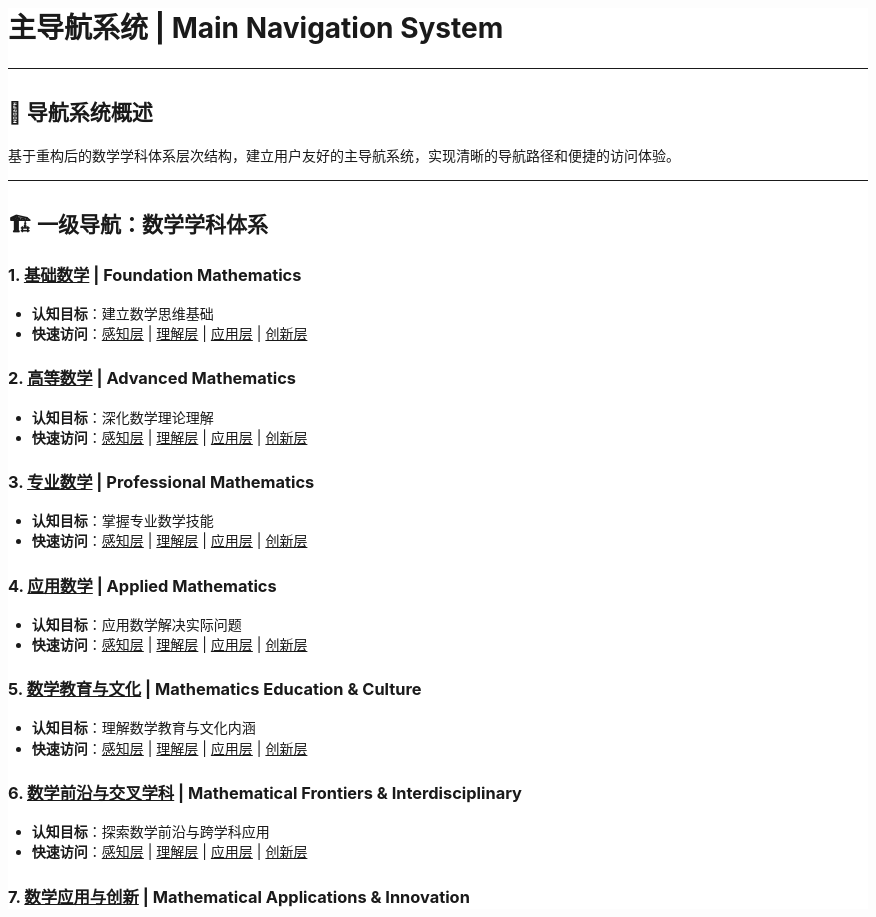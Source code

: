 # 主导航系统 | Main Navigation System

---

## 🎯 导航系统概述

基于重构后的数学学科体系层次结构，建立用户友好的主导航系统，实现清晰的导航路径和便捷的访问体验。

---

## 🏗️ 一级导航：数学学科体系

### 1. [基础数学](./01-基础数学/) | Foundation Mathematics

- **认知目标**：建立数学思维基础
- **快速访问**：[感知层](./01-基础数学/感知层/) | [理解层](./01-基础数学/理解层/) | [应用层](./01-基础数学/应用层/) | [创新层](./01-基础数学/创新层/)

### 2. [高等数学](./02-高等数学/) | Advanced Mathematics

- **认知目标**：深化数学理论理解
- **快速访问**：[感知层](./02-高等数学/感知层/) | [理解层](./02-高等数学/理解层/) | [应用层](./02-高等数学/应用层/) | [创新层](./02-高等数学/创新层/)

### 3. [专业数学](./03-专业数学/) | Professional Mathematics

- **认知目标**：掌握专业数学技能
- **快速访问**：[感知层](./03-专业数学/感知层/) | [理解层](./03-专业数学/理解层/) | [应用层](./03-专业数学/应用层/) | [创新层](./03-专业数学/创新层/)

### 4. [应用数学](./04-应用数学/) | Applied Mathematics

- **认知目标**：应用数学解决实际问题
- **快速访问**：[感知层](./04-应用数学/感知层/) | [理解层](./04-应用数学/理解层/) | [应用层](./04-应用数学/应用层/) | [创新层](./04-应用数学/创新层/)

### 5. [数学教育与文化](./05-数学教育与文化/) | Mathematics Education & Culture

- **认知目标**：理解数学教育与文化内涵
- **快速访问**：[感知层](./05-数学教育与文化/感知层/) | [理解层](./05-数学教育与文化/理解层/) | [应用层](./05-数学教育与文化/应用层/) | [创新层](./05-数学教育与文化/创新层/)

### 6. [数学前沿与交叉学科](./06-数学前沿与交叉学科/) | Mathematical Frontiers & Interdisciplinary

- **认知目标**：探索数学前沿与跨学科应用
- **快速访问**：[感知层](./06-数学前沿与交叉学科/感知层/) | [理解层](./06-数学前沿与交叉学科/理解层/) | [应用层](./06-数学前沿与交叉学科/应用层/) | [创新层](./06-数学前沿与交叉学科/创新层/)

### 7. [数学应用与创新](./07-数学应用与创新/) | Mathematical Applications & Innovation
